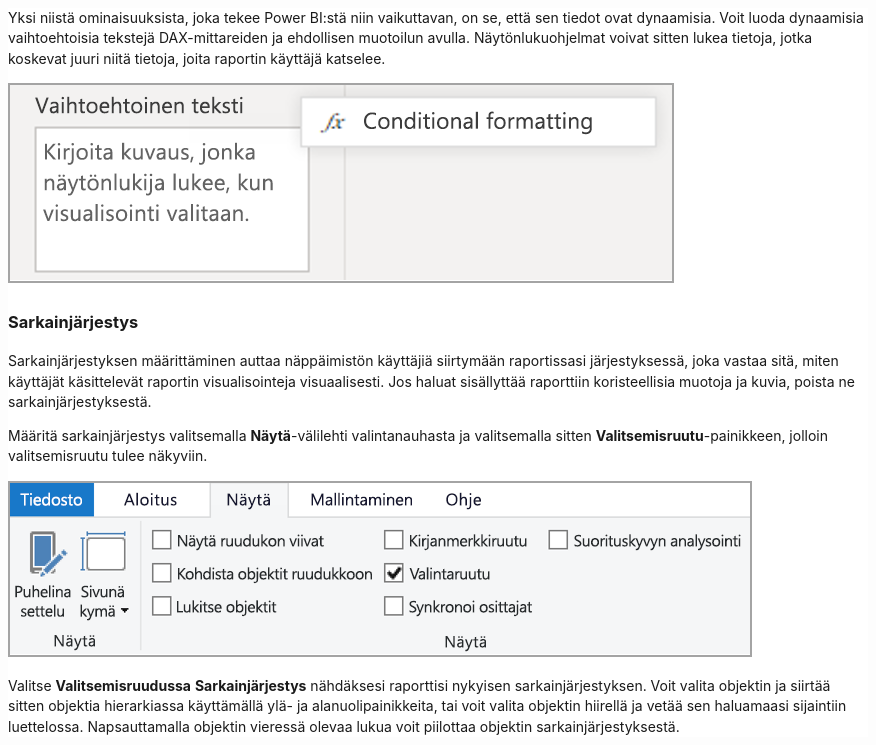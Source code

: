 Yksi niistä ominaisuuksista, joka tekee Power BI:stä niin vaikuttavan, on se, että sen tiedot ovat dynaamisia. Voit luoda dynaamisia vaihtoehtoisia tekstejä DAX-mittareiden ja ehdollisen muotoilun avulla. Näytönlukuohjelmat voivat sitten lukea tietoja, jotka koskevat juuri niitä tietoja, joita raportin käyttäjä katselee.

![vaihtoehtoisen tekstin ehdollinen muotoilu](media/desktop-accessibility/accessibility-creating-reports-07.png)

### <a name="tab-order"></a>Sarkainjärjestys
Sarkainjärjestyksen määrittäminen auttaa näppäimistön käyttäjiä siirtymään raportissasi järjestyksessä, joka vastaa sitä, miten käyttäjät käsittelevät raportin visualisointeja visuaalisesti. Jos haluat sisällyttää raporttiin koristeellisia muotoja ja kuvia, poista ne sarkainjärjestyksestä. 

Määritä sarkainjärjestys valitsemalla **Näytä**-välilehti valintanauhasta ja valitsemalla sitten **Valitsemisruutu**-painikkeen, jolloin valitsemisruutu tulee näkyviin.

![Näytä valikko Valitsemisruudun näyttämiseksi](media/desktop-accessibility/accessibility-creating-reports-08.png)

Valitse **Valitsemisruudussa** **Sarkainjärjestys** nähdäksesi raporttisi nykyisen sarkainjärjestyksen. Voit valita objektin ja siirtää sitten objektia hierarkiassa käyttämällä ylä- ja alanuolipainikkeita, tai voit valita objektin hiirellä ja vetää sen haluamaasi sijaintiin luettelossa. Napsauttamalla objektin vieressä olevaa lukua voit piilottaa objektin sarkainjärjestyksestä.
